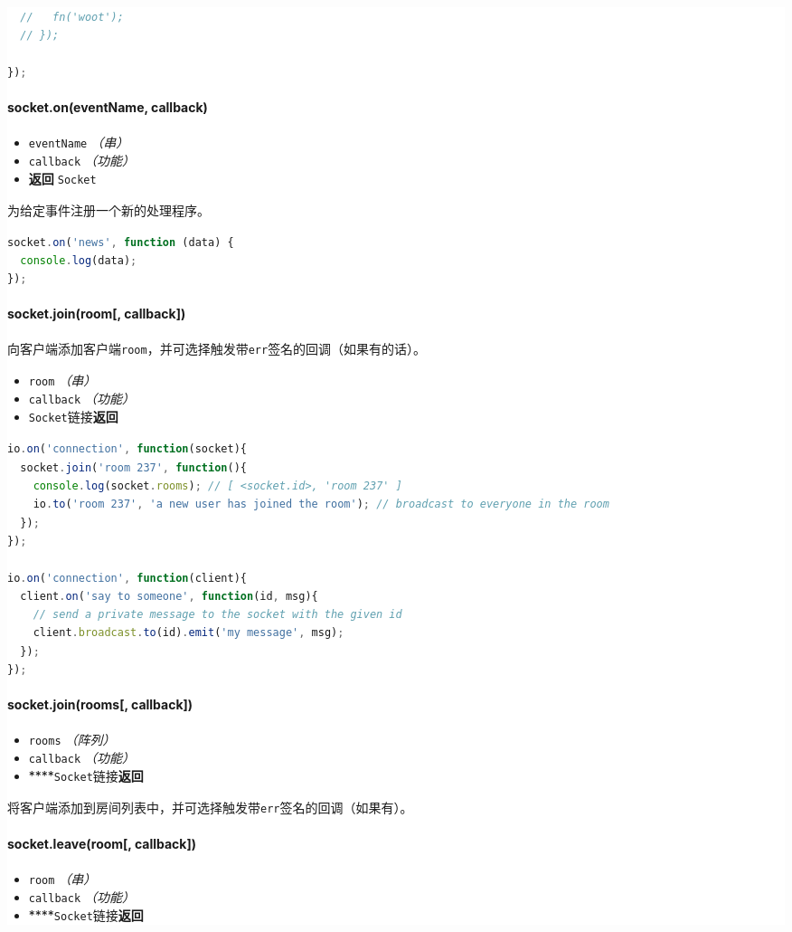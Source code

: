 ```javascript
  //   fn('woot');
  // });

});
```

#### socket.on(eventName, callback)

- `eventName` *（串）*
- `callback` *（功能）*
- **返回** `Socket`

为给定事件注册一个新的处理程序。

```javascript
socket.on('news', function (data) {
  console.log(data);
});
```

#### socket.join(room[, callback])

向客户端添加客户端`room`，并可选择触发带`err`签名的回调（如果有的话）。

- `room` *（串）*
- `callback` *（功能）*
- `Socket`链接**返回**

```javascript
io.on('connection', function(socket){
  socket.join('room 237', function(){
    console.log(socket.rooms); // [ <socket.id>, 'room 237' ]
    io.to('room 237', 'a new user has joined the room'); // broadcast to everyone in the room
  });
});

io.on('connection', function(client){
  client.on('say to someone', function(id, msg){
    // send a private message to the socket with the given id
    client.broadcast.to(id).emit('my message', msg);
  });
});
```

#### socket.join(rooms[, callback])

- `rooms` *（阵列）*
- `callback` *（功能）*
- ****`Socket`链接**返回**

将客户端添加到房间列表中，并可选择触发带`err`签名的回调（如果有）。

#### socket.leave(room[, callback])

- `room` *（串）*
- `callback` *（功能）*
- ****`Socket`链接**返回**
